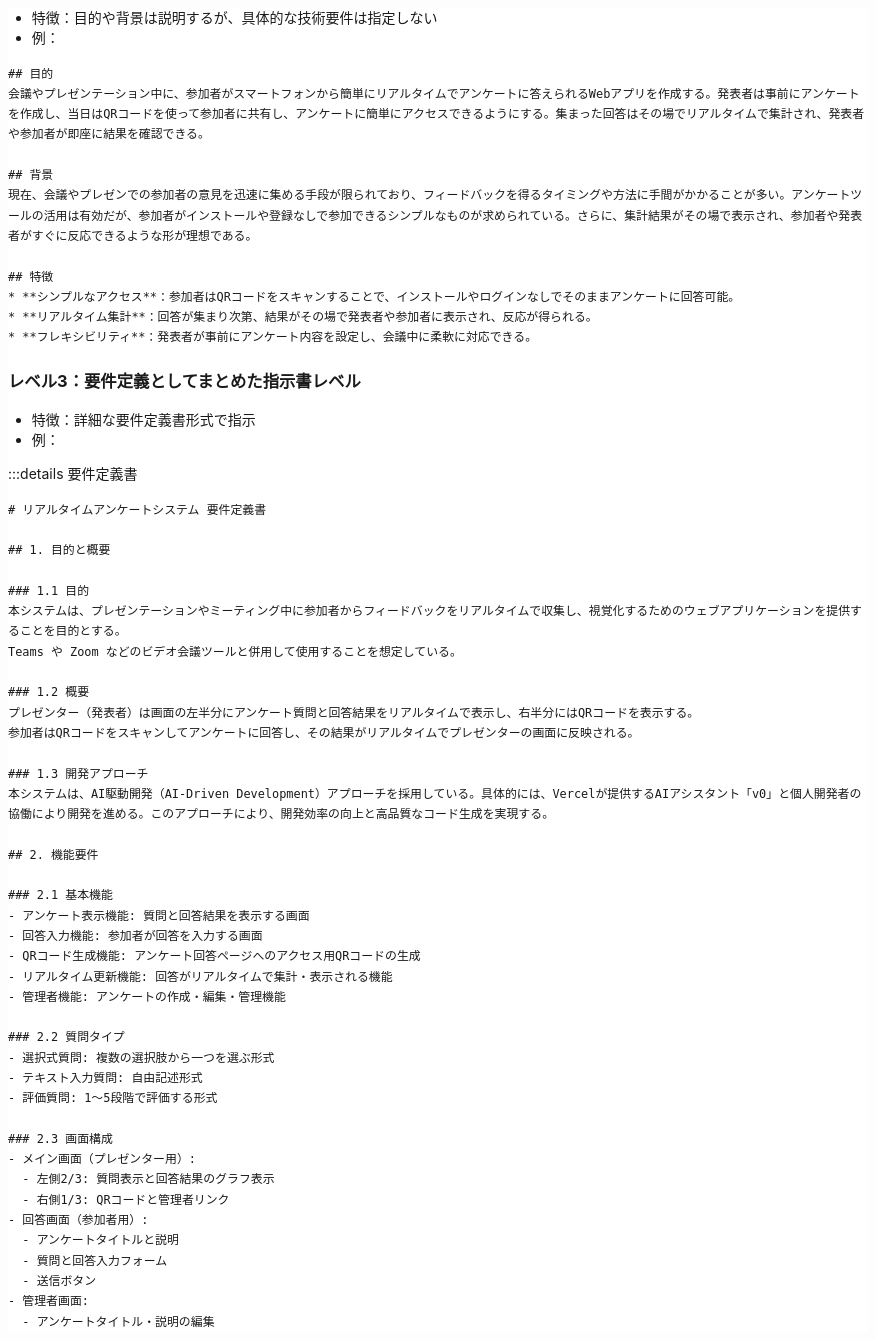 - 特徴：目的や背景は説明するが、具体的な技術要件は指定しない
- 例：

```
## 目的
会議やプレゼンテーション中に、参加者がスマートフォンから簡単にリアルタイムでアンケートに答えられるWebアプリを作成する。発表者は事前にアンケートを作成し、当日はQRコードを使って参加者に共有し、アンケートに簡単にアクセスできるようにする。集まった回答はその場でリアルタイムで集計され、発表者や参加者が即座に結果を確認できる。

## 背景
現在、会議やプレゼンでの参加者の意見を迅速に集める手段が限られており、フィードバックを得るタイミングや方法に手間がかかることが多い。アンケートツールの活用は有効だが、参加者がインストールや登録なしで参加できるシンプルなものが求められている。さらに、集計結果がその場で表示され、参加者や発表者がすぐに反応できるような形が理想である。

## 特徴
* **シンプルなアクセス**：参加者はQRコードをスキャンすることで、インストールやログインなしでそのままアンケートに回答可能。
* **リアルタイム集計**：回答が集まり次第、結果がその場で発表者や参加者に表示され、反応が得られる。
* **フレキシビリティ**：発表者が事前にアンケート内容を設定し、会議中に柔軟に対応できる。
```

### レベル3：要件定義としてまとめた指示書レベル
- 特徴：詳細な要件定義書形式で指示
- 例：

:::details 要件定義書

```
# リアルタイムアンケートシステム 要件定義書

## 1. 目的と概要

### 1.1 目的
本システムは、プレゼンテーションやミーティング中に参加者からフィードバックをリアルタイムで収集し、視覚化するためのウェブアプリケーションを提供することを目的とする。
Teams や Zoom などのビデオ会議ツールと併用して使用することを想定している。

### 1.2 概要
プレゼンター（発表者）は画面の左半分にアンケート質問と回答結果をリアルタイムで表示し、右半分にはQRコードを表示する。
参加者はQRコードをスキャンしてアンケートに回答し、その結果がリアルタイムでプレゼンターの画面に反映される。

### 1.3 開発アプローチ
本システムは、AI駆動開発（AI-Driven Development）アプローチを採用している。具体的には、Vercelが提供するAIアシスタント「v0」と個人開発者の協働により開発を進める。このアプローチにより、開発効率の向上と高品質なコード生成を実現する。

## 2. 機能要件

### 2.1 基本機能
- アンケート表示機能: 質問と回答結果を表示する画面
- 回答入力機能: 参加者が回答を入力する画面
- QRコード生成機能: アンケート回答ページへのアクセス用QRコードの生成
- リアルタイム更新機能: 回答がリアルタイムで集計・表示される機能
- 管理者機能: アンケートの作成・編集・管理機能

### 2.2 質問タイプ
- 選択式質問: 複数の選択肢から一つを選ぶ形式
- テキスト入力質問: 自由記述形式
- 評価質問: 1〜5段階で評価する形式

### 2.3 画面構成
- メイン画面（プレゼンター用）:
  - 左側2/3: 質問表示と回答結果のグラフ表示
  - 右側1/3: QRコードと管理者リンク
- 回答画面（参加者用）:
  - アンケートタイトルと説明
  - 質問と回答入力フォーム
  - 送信ボタン
- 管理者画面:
  - アンケートタイトル・説明の編集
```